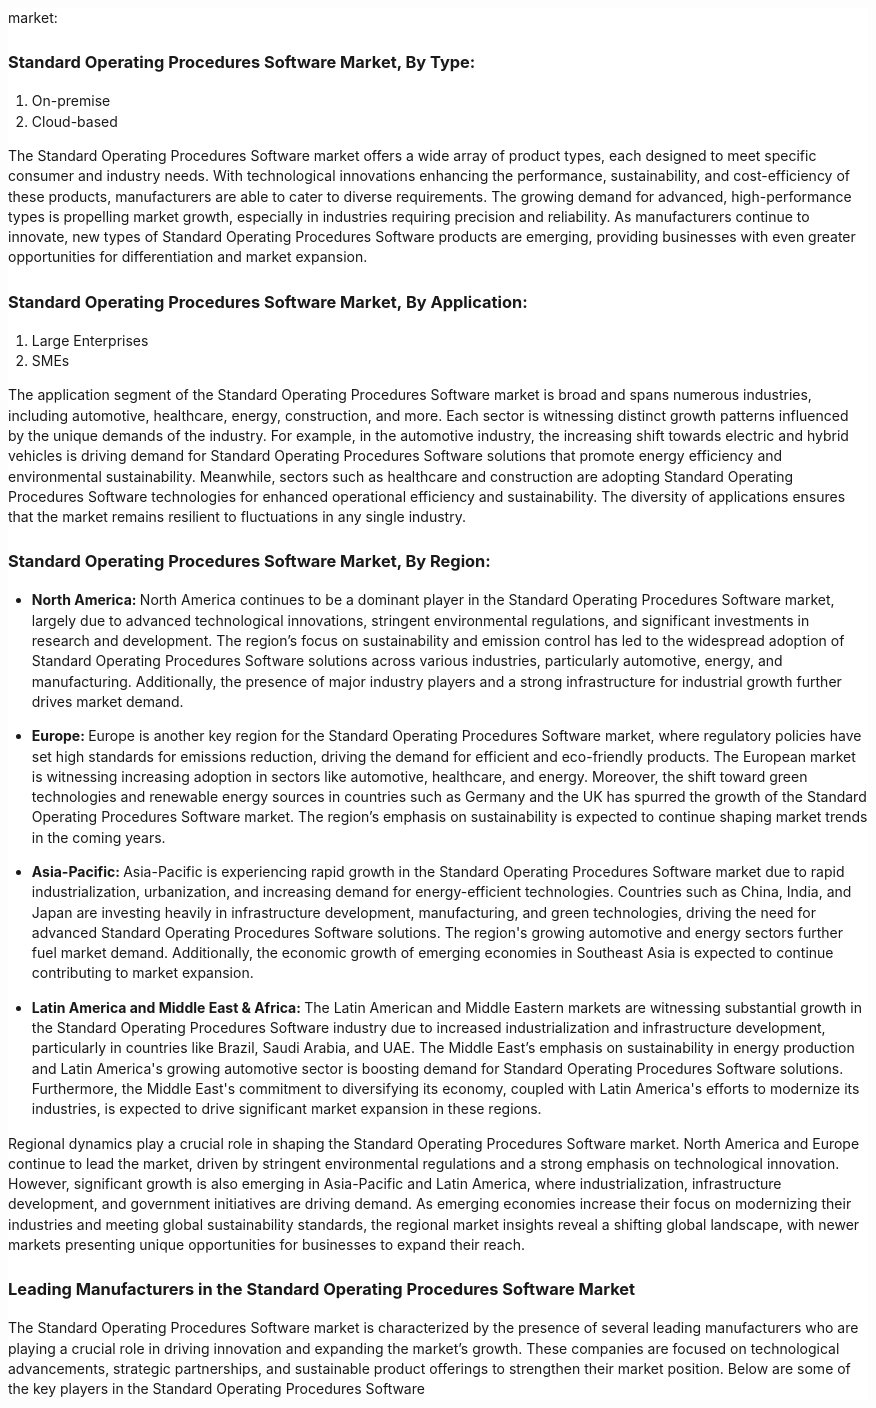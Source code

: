 market:</p><h3><strong>Standard Operating Procedures Software Market, By Type:<br /></strong></h3><ol><li>On-premise<li> Cloud-based</li></ol><p>The Standard Operating Procedures Software market offers a wide array of product types, each designed to meet specific consumer and industry needs. With technological innovations enhancing the performance, sustainability, and cost-efficiency of these products, manufacturers are able to cater to diverse requirements. The growing demand for advanced, high-performance types is propelling market growth, especially in industries requiring precision and reliability. As manufacturers continue to innovate, new types of Standard Operating Procedures Software products are emerging, providing businesses with even greater opportunities for differentiation and market expansion.</p><h3>Standard Operating Procedures Software Market,&nbsp;By Application:</h3><ol><li>Large Enterprises<li> SMEs</li></ol><p>The application segment of the Standard Operating Procedures Software market is broad and spans numerous industries, including automotive, healthcare, energy, construction, and more. Each sector is witnessing distinct growth patterns influenced by the unique demands of the industry. For example, in the automotive industry, the increasing shift towards electric and hybrid vehicles is driving demand for Standard Operating Procedures Software solutions that promote energy efficiency and environmental sustainability. Meanwhile, sectors such as healthcare and construction are adopting Standard Operating Procedures Software technologies for enhanced operational efficiency and sustainability. The diversity of applications ensures that the market remains resilient to fluctuations in any single industry.</p><h3>Standard Operating Procedures Software Market, By Region:</h3><ul><li><p><strong>North America:&nbsp;</strong>North America continues to be a dominant player in the Standard Operating Procedures Software market, largely due to advanced technological innovations, stringent environmental regulations, and significant investments in research and development. The region&rsquo;s focus on sustainability and emission control has led to the widespread adoption of Standard Operating Procedures Software solutions across various industries, particularly automotive, energy, and manufacturing. Additionally, the presence of major industry players and a strong infrastructure for industrial growth further drives market demand.</p></li><li><p><strong><strong>Europe:&nbsp;</strong></strong>Europe is another key region for the Standard Operating Procedures Software market, where regulatory policies have set high standards for emissions reduction, driving the demand for efficient and eco-friendly products. The European market is witnessing increasing adoption in sectors like automotive, healthcare, and energy. Moreover, the shift toward green technologies and renewable energy sources in countries such as Germany and the UK has spurred the growth of the Standard Operating Procedures Software market. The region&rsquo;s emphasis on sustainability is expected to continue shaping market trends in the coming years.</p></li><li><p><strong><strong>Asia-Pacific:&nbsp;</strong></strong>Asia-Pacific is experiencing rapid growth in the Standard Operating Procedures Software market due to rapid industrialization, urbanization, and increasing demand for energy-efficient technologies. Countries such as China, India, and Japan are investing heavily in infrastructure development, manufacturing, and green technologies, driving the need for advanced Standard Operating Procedures Software solutions. The region's growing automotive and energy sectors further fuel market demand. Additionally, the economic growth of emerging economies in Southeast Asia is expected to continue contributing to market expansion.</p></li><li><p><strong><strong>Latin America and Middle East &amp; Africa:&nbsp;</strong></strong>The Latin American and Middle Eastern markets are witnessing substantial growth in the Standard Operating Procedures Software industry due to increased industrialization and infrastructure development, particularly in countries like Brazil, Saudi Arabia, and UAE. The Middle East&rsquo;s emphasis on sustainability in energy production and Latin America's growing automotive sector is boosting demand for Standard Operating Procedures Software solutions. Furthermore, the Middle East's commitment to diversifying its economy, coupled with Latin America's efforts to modernize its industries, is expected to drive significant market expansion in these regions.</p></li></ul><p>Regional dynamics play a crucial role in shaping the Standard Operating Procedures Software market. North America and Europe continue to lead the market, driven by stringent environmental regulations and a strong emphasis on technological innovation. However, significant growth is also emerging in Asia-Pacific and Latin America, where industrialization, infrastructure development, and government initiatives are driving demand. As emerging economies increase their focus on modernizing their industries and meeting global sustainability standards, the regional market insights reveal a shifting global landscape, with newer markets presenting unique opportunities for businesses to expand their reach.</p><h3><strong>Leading Manufacturers in the Standard Operating Procedures Software Market</strong></h3><p>The Standard Operating Procedures Software market is characterized by the presence of several leading manufacturers who are playing a crucial role in driving innovation and expanding the market&rsquo;s growth. These companies are focused on technological advancements, strategic partnerships, and sustainable product offerings to strengthen their market position. Below are some of the key players in the Standard Operating Procedures Software